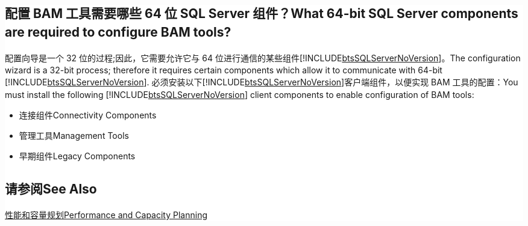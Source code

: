 ## <a name="what-64-bit-sql-server-components-are-required-to-configure-bam-tools"></a><span data-ttu-id="08f24-228">配置 BAM 工具需要哪些 64 位 SQL Server 组件？</span><span class="sxs-lookup"><span data-stu-id="08f24-228">What 64-bit SQL Server components are required to configure BAM tools?</span></span>  
 <span data-ttu-id="08f24-229">配置向导是一个 32 位的过程;因此，它需要允许它与 64 位进行通信的某些组件[!INCLUDE[btsSQLServerNoVersion](../includes/btssqlservernoversion-md.md)]。</span><span class="sxs-lookup"><span data-stu-id="08f24-229">The configuration wizard is a 32-bit process; therefore it requires certain components which allow it to communicate with 64-bit [!INCLUDE[btsSQLServerNoVersion](../includes/btssqlservernoversion-md.md)].</span></span> <span data-ttu-id="08f24-230">必须安装以下[!INCLUDE[btsSQLServerNoVersion](../includes/btssqlservernoversion-md.md)]客户端组件，以便实现 BAM 工具的配置：</span><span class="sxs-lookup"><span data-stu-id="08f24-230">You must install the following [!INCLUDE[btsSQLServerNoVersion](../includes/btssqlservernoversion-md.md)] client components to enable configuration of BAM tools:</span></span>  
  
-   <span data-ttu-id="08f24-231">连接组件</span><span class="sxs-lookup"><span data-stu-id="08f24-231">Connectivity Components</span></span>  
  
-   <span data-ttu-id="08f24-232">管理工具</span><span class="sxs-lookup"><span data-stu-id="08f24-232">Management Tools</span></span>  
  
-   <span data-ttu-id="08f24-233">早期组件</span><span class="sxs-lookup"><span data-stu-id="08f24-233">Legacy Components</span></span>  
  
## <a name="see-also"></a><span data-ttu-id="08f24-234">请参阅</span><span class="sxs-lookup"><span data-stu-id="08f24-234">See Also</span></span>  
 [<span data-ttu-id="08f24-235">性能和容量规划</span><span class="sxs-lookup"><span data-stu-id="08f24-235">Performance and Capacity Planning</span></span>](../core/performance-and-capacity-planning.md)
